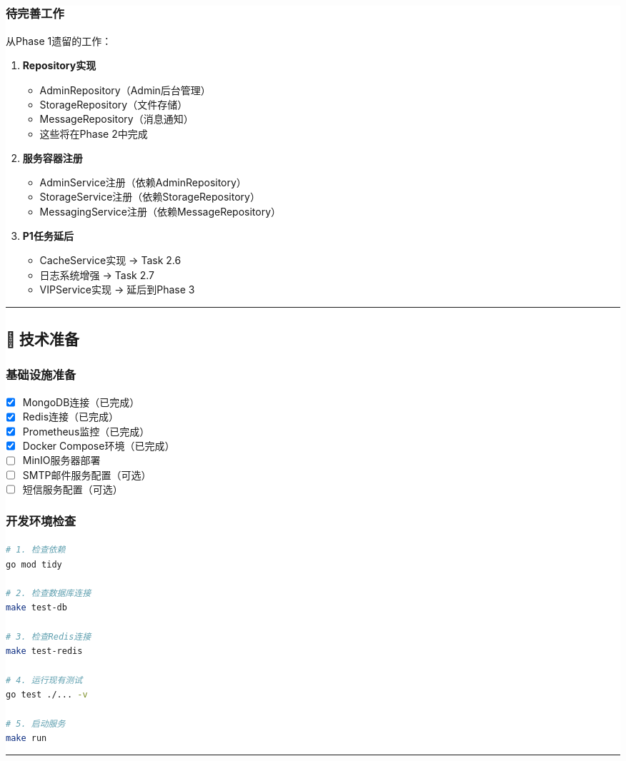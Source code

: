 ### 待完善工作

从Phase 1遗留的工作：

1. **Repository实现**
   - AdminRepository（Admin后台管理）
   - StorageRepository（文件存储）
   - MessageRepository（消息通知）
   - 这些将在Phase 2中完成

2. **服务容器注册**
   - AdminService注册（依赖AdminRepository）
   - StorageService注册（依赖StorageRepository）
   - MessagingService注册（依赖MessageRepository）

3. **P1任务延后**
   - CacheService实现 → Task 2.6
   - 日志系统增强 → Task 2.7
   - VIPService实现 → 延后到Phase 3

---

## 🔧 技术准备

### 基础设施准备

- [x] MongoDB连接（已完成）
- [x] Redis连接（已完成）
- [x] Prometheus监控（已完成）
- [x] Docker Compose环境（已完成）
- [ ] MinIO服务器部署
- [ ] SMTP邮件服务配置（可选）
- [ ] 短信服务配置（可选）

### 开发环境检查

```bash
# 1. 检查依赖
go mod tidy

# 2. 检查数据库连接
make test-db

# 3. 检查Redis连接
make test-redis

# 4. 运行现有测试
go test ./... -v

# 5. 启动服务
make run
```

---